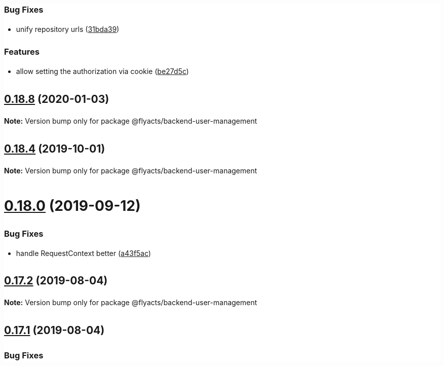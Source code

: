 
### Bug Fixes

* unify repository urls ([31bda39](https://github.com/flyacts/backend/commit/31bda39))


### Features

* allow setting the authorization via cookie ([be27d5c](https://github.com/flyacts/backend/commit/be27d5c))





## [0.18.8](https://github.com/flyacts/backend/compare/v0.18.7...v0.18.8) (2020-01-03)

**Note:** Version bump only for package @flyacts/backend-user-management





## [0.18.4](https://github.com/flyacts/backend/compare/v0.18.3...v0.18.4) (2019-10-01)

**Note:** Version bump only for package @flyacts/backend-user-management





# [0.18.0](https://github.com/flyacts/backend/compare/v0.17.11...v0.18.0) (2019-09-12)


### Bug Fixes

* handle RequestContext better ([a43f5ac](https://github.com/flyacts/backend/commit/a43f5ac))





## [0.17.2](https://github.com/flyacts/backend/compare/v0.17.1...v0.17.2) (2019-08-04)

**Note:** Version bump only for package @flyacts/backend-user-management





## [0.17.1](https://github.com/flyacts/backend/compare/v0.17.0...v0.17.1) (2019-08-04)


### Bug Fixes
